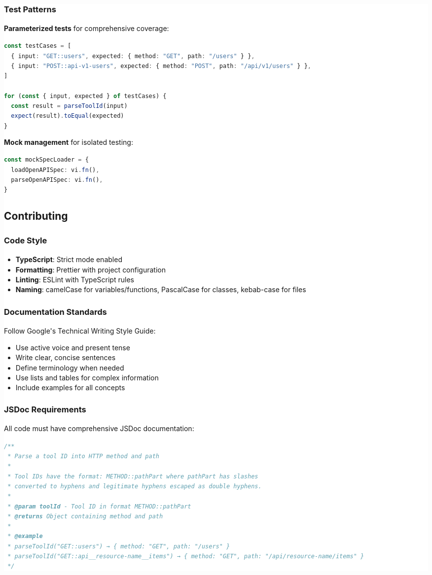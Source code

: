 ### Test Patterns

**Parameterized tests** for comprehensive coverage:

```typescript
const testCases = [
  { input: "GET::users", expected: { method: "GET", path: "/users" } },
  { input: "POST::api-v1-users", expected: { method: "POST", path: "/api/v1/users" } },
]

for (const { input, expected } of testCases) {
  const result = parseToolId(input)
  expect(result).toEqual(expected)
}
```

**Mock management** for isolated testing:

```typescript
const mockSpecLoader = {
  loadOpenAPISpec: vi.fn(),
  parseOpenAPISpec: vi.fn(),
}
```

## Contributing

### Code Style

- **TypeScript**: Strict mode enabled
- **Formatting**: Prettier with project configuration
- **Linting**: ESLint with TypeScript rules
- **Naming**: camelCase for variables/functions, PascalCase for classes, kebab-case for files

### Documentation Standards

Follow Google's Technical Writing Style Guide:

- Use active voice and present tense
- Write clear, concise sentences
- Define terminology when needed
- Use lists and tables for complex information
- Include examples for all concepts

### JSDoc Requirements

All code must have comprehensive JSDoc documentation:

```typescript
/**
 * Parse a tool ID into HTTP method and path
 *
 * Tool IDs have the format: METHOD::pathPart where pathPart has slashes
 * converted to hyphens and legitimate hyphens escaped as double hyphens.
 *
 * @param toolId - Tool ID in format METHOD::pathPart
 * @returns Object containing method and path
 *
 * @example
 * parseToolId("GET::users") → { method: "GET", path: "/users" }
 * parseToolId("GET::api__resource-name__items") → { method: "GET", path: "/api/resource-name/items" }
 */
```
